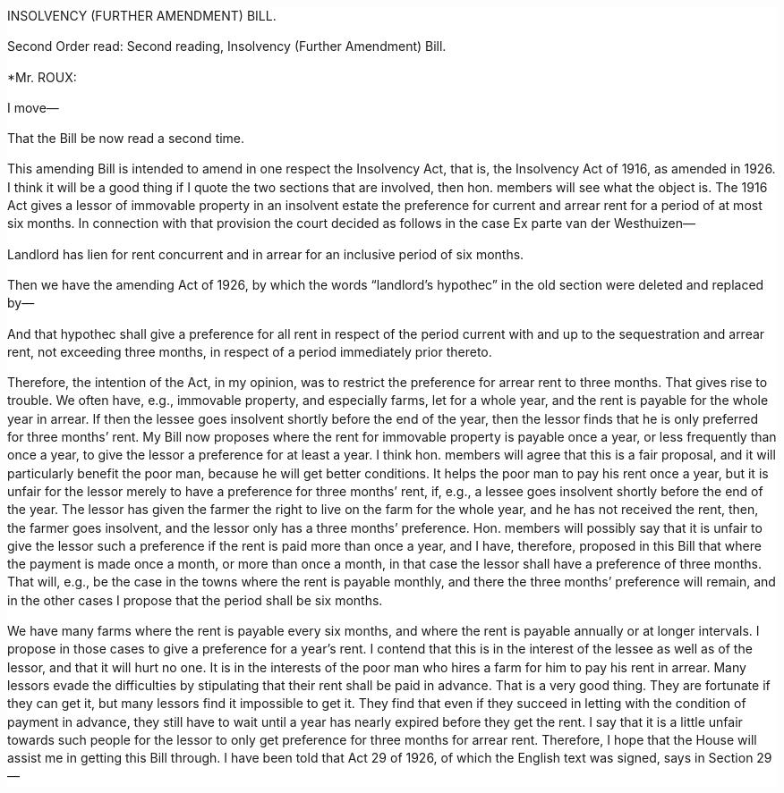 <heading>INSOLVENCY (FURTHER AMENDMENT) BILL.</heading>

<p>Second Order read: Second reading, Insolvency (Further Amendment) Bill.</p>

<speech by="#roux">

<from>*Mr. <person refersTo="hansard_za">ROUX</person>:</from>

<p>I move&#x2014;</p>

<block name="quote">That the Bill be now read a second time.</block>

<p>This amending Bill is intended to amend in one respect the Insolvency Act, that is, the Insolvency Act of 1916, as amended in 1926. I think it will be a good thing if I quote the two sections that are involved, then hon. members will see what the object is. The 1916 Act gives a lessor of immovable property in an insolvent estate the preference for current and arrear rent for a period of at most six months. In connection with that provision the court decided as follows in the case Ex parte van der Westhuizen&#x2014;</p>

<block name="quote">Landlord has lien for rent concurrent and in arrear for an inclusive period of six months.</block>

<p>Then we have the amending Act of 1926, by which the words &#x201C;landlord&#x2019;s hypothec&#x201D; in the old section were deleted and replaced by&#x2014;</p>

<block name="quote">And that hypothec shall give a preference for all rent in respect of the period current with and up to the sequestration and arrear rent, not exceeding three months, in respect of a period immediately prior thereto.</block>

<p>Therefore, the intention of the Act, in my opinion, was to restrict the preference for arrear rent to three months. That gives rise to trouble. We often have, e.g., immovable property, and especially farms, let for a whole year, and the rent is payable for the whole year in arrear. If then the lessee goes insolvent shortly before the end of the year, then the lessor finds that he is only preferred for three months&#x2019; rent. My Bill now proposes where the rent for immovable property is payable once a year, or less frequently than once a year, to give the lessor a preference for at least a year. I think hon. members will agree that this is a fair proposal, and it will particularly benefit the poor man, because he will get better conditions. It helps the poor man to pay his rent once a year, but it is unfair for the lessor merely to have a preference for three months&#x2019; rent, if, e.g., a lessee goes insolvent shortly before the end of the year. The lessor has given the farmer the right to live on the farm for the whole year, and he has not received the rent, then, the farmer goes insolvent, and the lessor only has a three months&#x2019; preference. Hon. members will possibly say that it is unfair to give the lessor such a preference if the rent is paid more than once a year, and I have, therefore, proposed in this Bill that where the payment is made once a month, or more than once a month, in that case the lessor shall have a preference of three months. That will, e.g., be the case in the towns where the rent is payable monthly, and there the three months&#x2019; preference will remain, and in the other cases I propose that the period shall be six months.</p>

<p><span class="col_2489-2490" refersTo="page_1316"/>We have many farms where the rent is payable every six months, and where the rent is payable annually or at longer intervals. I propose in those cases to give a preference for a year&#x2019;s rent. I contend that this is in the interest of the lessee as well as of the lessor, and that it will hurt no one. It is in the interests of the poor man who hires a farm for him to pay his rent in arrear. Many lessors evade the difficulties by stipulating that their rent shall be paid in advance. That is a very good thing. They are fortunate if they can get it, but many lessors find it impossible to get it. They find that even if they succeed in letting with the condition of payment in advance, they still have to wait until a year has nearly expired before they get the rent. I say that it is a little unfair towards such people for the lessor to only get preference for three months for arrear rent. Therefore, I hope that the House will assist me in getting this Bill through. I have been told that Act 29 of 1926, of which the English text was signed, says in Section 29&#x2014;</p>
